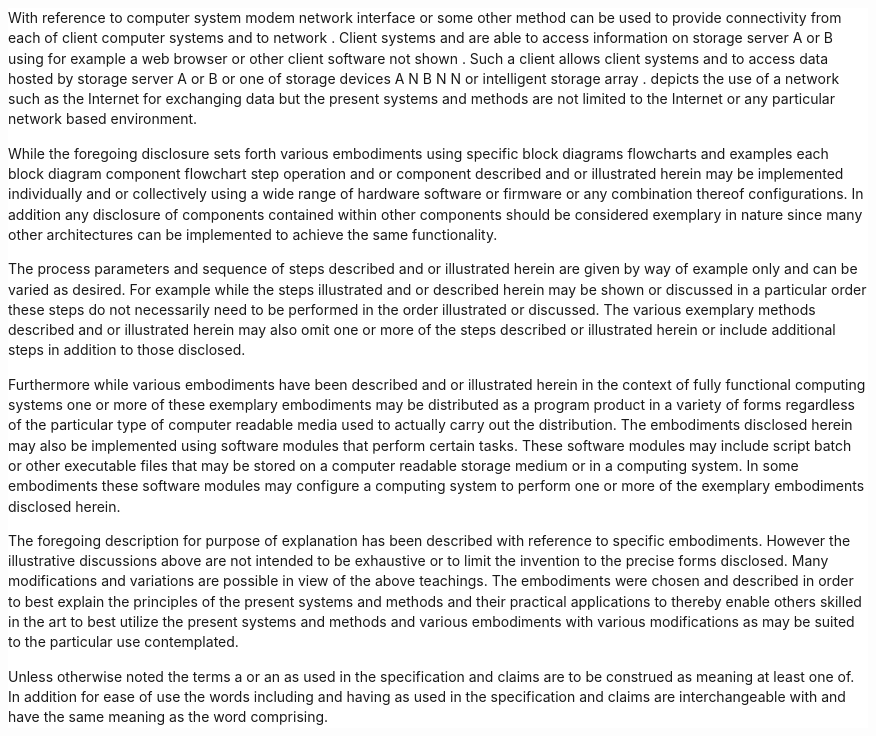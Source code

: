 With reference to computer system modem network interface or some other method can be used to provide connectivity from each of client computer systems and to network . Client systems and are able to access information on storage server A or B using for example a web browser or other client software not shown . Such a client allows client systems and to access data hosted by storage server A or B or one of storage devices A N B N N or intelligent storage array . depicts the use of a network such as the Internet for exchanging data but the present systems and methods are not limited to the Internet or any particular network based environment.

While the foregoing disclosure sets forth various embodiments using specific block diagrams flowcharts and examples each block diagram component flowchart step operation and or component described and or illustrated herein may be implemented individually and or collectively using a wide range of hardware software or firmware or any combination thereof configurations. In addition any disclosure of components contained within other components should be considered exemplary in nature since many other architectures can be implemented to achieve the same functionality.

The process parameters and sequence of steps described and or illustrated herein are given by way of example only and can be varied as desired. For example while the steps illustrated and or described herein may be shown or discussed in a particular order these steps do not necessarily need to be performed in the order illustrated or discussed. The various exemplary methods described and or illustrated herein may also omit one or more of the steps described or illustrated herein or include additional steps in addition to those disclosed.

Furthermore while various embodiments have been described and or illustrated herein in the context of fully functional computing systems one or more of these exemplary embodiments may be distributed as a program product in a variety of forms regardless of the particular type of computer readable media used to actually carry out the distribution. The embodiments disclosed herein may also be implemented using software modules that perform certain tasks. These software modules may include script batch or other executable files that may be stored on a computer readable storage medium or in a computing system. In some embodiments these software modules may configure a computing system to perform one or more of the exemplary embodiments disclosed herein.

The foregoing description for purpose of explanation has been described with reference to specific embodiments. However the illustrative discussions above are not intended to be exhaustive or to limit the invention to the precise forms disclosed. Many modifications and variations are possible in view of the above teachings. The embodiments were chosen and described in order to best explain the principles of the present systems and methods and their practical applications to thereby enable others skilled in the art to best utilize the present systems and methods and various embodiments with various modifications as may be suited to the particular use contemplated.

Unless otherwise noted the terms a or an as used in the specification and claims are to be construed as meaning at least one of. In addition for ease of use the words including and having as used in the specification and claims are interchangeable with and have the same meaning as the word comprising. 

